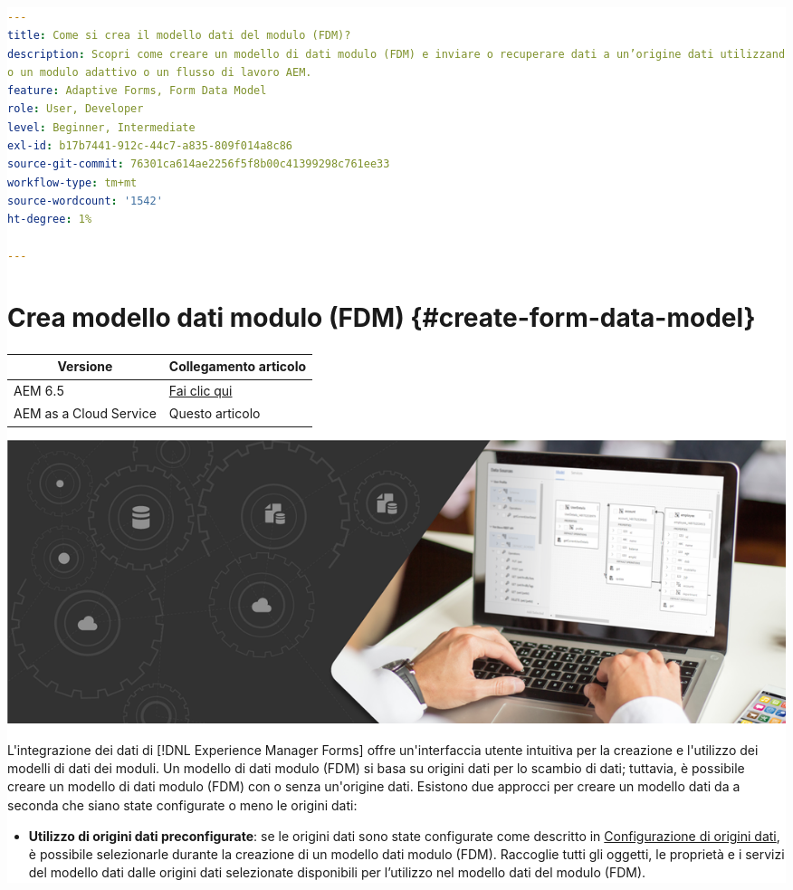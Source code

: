 ```yaml
---
title: Come si crea il modello dati del modulo (FDM)?
description: Scopri come creare un modello di dati modulo (FDM) e inviare o recuperare dati a un’origine dati utilizzando un modulo adattivo o un flusso di lavoro AEM.
feature: Adaptive Forms, Form Data Model
role: User, Developer
level: Beginner, Intermediate
exl-id: b17b7441-912c-44c7-a835-809f014a8c86
source-git-commit: 76301ca614ae2256f5f8b00c41399298c761ee33
workflow-type: tm+mt
source-wordcount: '1542'
ht-degree: 1%

---
```


# Crea modello dati modulo (FDM) {#create-form-data-model}

| Versione | Collegamento articolo |
| -------- | ---------------------------- |
| AEM 6.5 | [Fai clic qui](https://experienceleague.adobe.com/docs/experience-manager-65/forms/form-data-model/create-form-data-models.html?lang=it) |
| AEM as a Cloud Service | Questo articolo |


![Integrazione dei dati](do-not-localize/data-integeration.png)

L&#39;integrazione dei dati di [!DNL Experience Manager Forms] offre un&#39;interfaccia utente intuitiva per la creazione e l&#39;utilizzo dei modelli di dati dei moduli. Un modello di dati modulo (FDM) si basa su origini dati per lo scambio di dati; tuttavia, è possibile creare un modello di dati modulo (FDM) con o senza un&#39;origine dati. Esistono due approcci per creare un modello dati da a seconda che siano state configurate o meno le origini dati:

* **Utilizzo di origini dati preconfigurate**: se le origini dati sono state configurate come descritto in [Configurazione di origini dati](configure-data-sources.md), è possibile selezionarle durante la creazione di un modello dati modulo (FDM). Raccoglie tutti gli oggetti, le proprietà e i servizi del modello dati dalle origini dati selezionate disponibili per l’utilizzo nel modello dati del modulo (FDM).
